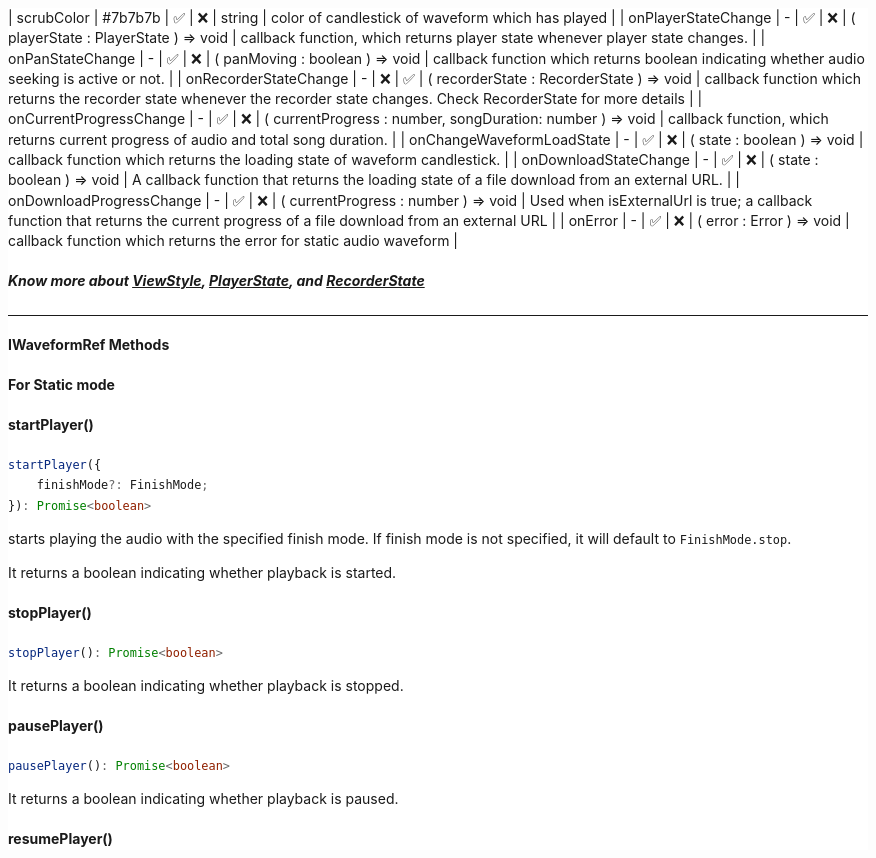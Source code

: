 | scrubColor                | #7b7b7b     | ✅              | ❌            | string                                                     | color of candlestick of waveform which has played                                                                                                                                                                                               |
| onPlayerStateChange       | -           | ✅              | ❌            | ( playerState : PlayerState ) => void                      | callback function, which returns player state whenever player state changes.                                                                                                                                                                    |
| onPanStateChange          | -           | ✅              | ❌            | ( panMoving : boolean ) => void                            | callback function which returns boolean indicating whether audio seeking is active or not.                                                                                                                                                      |
| onRecorderStateChange     | -           | ❌              | ✅            | ( recorderState : RecorderState ) => void                  | callback function which returns the recorder state whenever the recorder state changes. Check RecorderState for more details                                                                                                                    |
| onCurrentProgressChange   | -           | ✅              | ❌            | ( currentProgress : number, songDuration: number ) => void | callback function, which returns current progress of audio and total song duration.                                                                                                                                                             |
| onChangeWaveformLoadState | -           | ✅              | ❌            | ( state : boolean ) => void                                | callback function which returns the loading state of waveform candlestick.                                                                                                                                                                      |
| onDownloadStateChange     | -           | ✅              | ❌            | ( state : boolean ) => void                                | A callback function that returns the loading state of a file download from an external URL.                                                                                                                                                     |
| onDownloadProgressChange  | -           | ✅              | ❌            | ( currentProgress : number ) => void                       | Used when isExternalUrl is true; a callback function that returns the current progress of a file download from an external URL                                                                                                                  |
| onError                   | -           | ✅              | ❌            | ( error : Error ) => void                                  | callback function which returns the error for static audio waveform                                                                                                                                                                             |

##### Know more about [ViewStyle](https://reactnative.dev/docs/view-style-props), [PlayerState](#playerstate), and [RecorderState](#recorderstate)

---

#### IWaveformRef Methods

#### For Static mode

#### startPlayer()

```ts
startPlayer({
    finishMode?: FinishMode;
}): Promise<boolean>
```

starts playing the audio with the specified finish mode. If finish mode is not specified, it will default to `FinishMode.stop`.

It returns a boolean indicating whether playback is started.

#### stopPlayer()

```ts
stopPlayer(): Promise<boolean>
```

It returns a boolean indicating whether playback is stopped.

#### pausePlayer()

```ts
pausePlayer(): Promise<boolean>
```

It returns a boolean indicating whether playback is paused.

#### resumePlayer()
